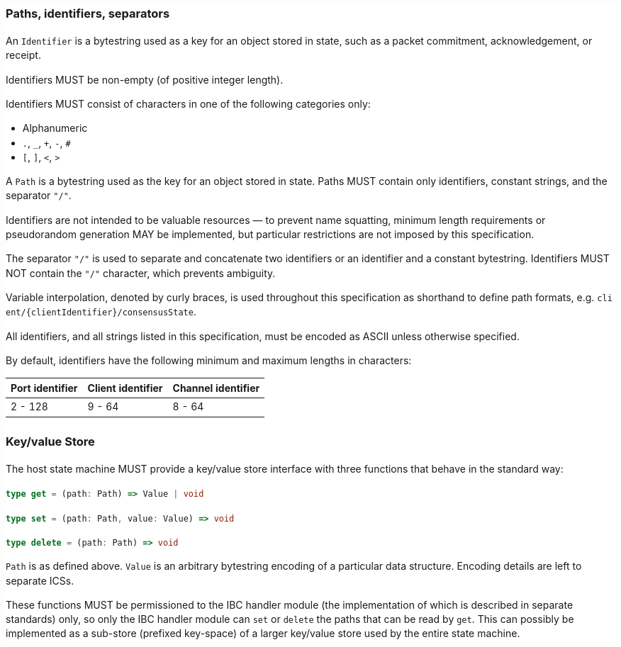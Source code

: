 ### Paths, identifiers, separators

An `Identifier` is a bytestring used as a key for an object stored in state, such as a packet commitment, acknowledgement, or receipt.

Identifiers MUST be non-empty (of positive integer length).

Identifiers MUST consist of characters in one of the following categories only:

- Alphanumeric
- `.`, `_`, `+`, `-`, `#`
- `[`, `]`, `<`, `>`

A `Path` is a bytestring used as the key for an object stored in state. Paths MUST contain only identifiers, constant strings, and the separator `"/"`.

Identifiers are not intended to be valuable resources — to prevent name squatting, minimum length requirements or pseudorandom generation MAY be implemented, but particular restrictions are not imposed by this specification.

The separator `"/"` is used to separate and concatenate two identifiers or an identifier and a constant bytestring. Identifiers MUST NOT contain the `"/"` character, which prevents ambiguity.

Variable interpolation, denoted by curly braces, is used throughout this specification as shorthand to define path formats, e.g. `client/{clientIdentifier}/consensusState`.

All identifiers, and all strings listed in this specification, must be encoded as ASCII unless otherwise specified.

By default, identifiers have the following minimum and maximum lengths in characters:

| Port identifier | Client identifier | Channel identifier |
| --------------- | ----------------- | ------------------ |
| 2 - 128         | 9 - 64            | 8 - 64             |

### Key/value Store

The host state machine MUST provide a key/value store interface 
with three functions that behave in the standard way:

```typescript
type get = (path: Path) => Value | void
```

```typescript
type set = (path: Path, value: Value) => void
```

```typescript
type delete = (path: Path) => void
```

`Path` is as defined above. `Value` is an arbitrary bytestring encoding of a particular data structure. Encoding details are left to separate ICSs.

These functions MUST be permissioned to the IBC handler module (the implementation of which is described in separate standards) only, so only the IBC handler module can `set` or `delete` the paths that can be read by `get`. This can possibly be implemented as a sub-store (prefixed key-space) of a larger key/value store used by the entire state machine.
